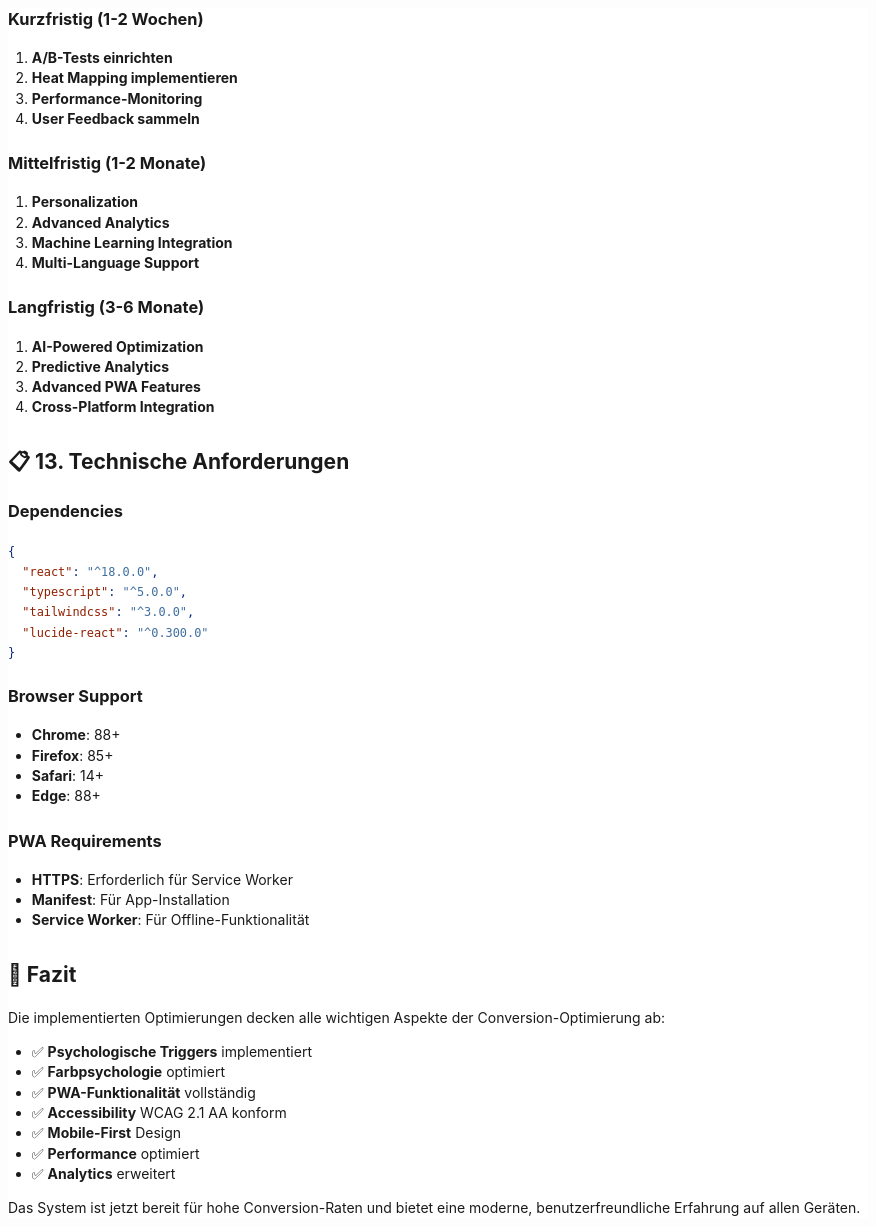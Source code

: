 ### Kurzfristig (1-2 Wochen)
1. **A/B-Tests einrichten**
2. **Heat Mapping implementieren**
3. **Performance-Monitoring**
4. **User Feedback sammeln**

### Mittelfristig (1-2 Monate)
1. **Personalization**
2. **Advanced Analytics**
3. **Machine Learning Integration**
4. **Multi-Language Support**

### Langfristig (3-6 Monate)
1. **AI-Powered Optimization**
2. **Predictive Analytics**
3. **Advanced PWA Features**
4. **Cross-Platform Integration**

## 📋 13. Technische Anforderungen

### Dependencies
```json
{
  "react": "^18.0.0",
  "typescript": "^5.0.0",
  "tailwindcss": "^3.0.0",
  "lucide-react": "^0.300.0"
}
```

### Browser Support
- **Chrome**: 88+
- **Firefox**: 85+
- **Safari**: 14+
- **Edge**: 88+

### PWA Requirements
- **HTTPS**: Erforderlich für Service Worker
- **Manifest**: Für App-Installation
- **Service Worker**: Für Offline-Funktionalität

## 🎉 Fazit

Die implementierten Optimierungen decken alle wichtigen Aspekte der Conversion-Optimierung ab:

- ✅ **Psychologische Triggers** implementiert
- ✅ **Farbpsychologie** optimiert
- ✅ **PWA-Funktionalität** vollständig
- ✅ **Accessibility** WCAG 2.1 AA konform
- ✅ **Mobile-First** Design
- ✅ **Performance** optimiert
- ✅ **Analytics** erweitert

Das System ist jetzt bereit für hohe Conversion-Raten und bietet eine moderne, benutzerfreundliche Erfahrung auf allen Geräten. 